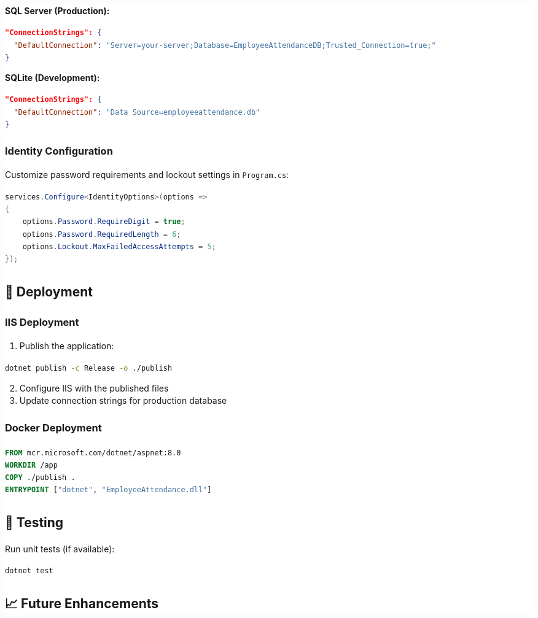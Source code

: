 **SQL Server (Production):**
```json
"ConnectionStrings": {
  "DefaultConnection": "Server=your-server;Database=EmployeeAttendanceDB;Trusted_Connection=true;"
}
```

**SQLite (Development):**
```json
"ConnectionStrings": {
  "DefaultConnection": "Data Source=employeeattendance.db"
}
```

### Identity Configuration
Customize password requirements and lockout settings in `Program.cs`:

```csharp
services.Configure<IdentityOptions>(options =>
{
    options.Password.RequireDigit = true;
    options.Password.RequiredLength = 6;
    options.Lockout.MaxFailedAccessAttempts = 5;
});
```

## 🚀 Deployment

### IIS Deployment
1. Publish the application:
```bash
dotnet publish -c Release -o ./publish
```

2. Configure IIS with the published files
3. Update connection strings for production database

### Docker Deployment
```dockerfile
FROM mcr.microsoft.com/dotnet/aspnet:8.0
WORKDIR /app
COPY ./publish .
ENTRYPOINT ["dotnet", "EmployeeAttendance.dll"]
```

## 🧪 Testing

Run unit tests (if available):
```bash
dotnet test
```

## 📈 Future Enhancements
